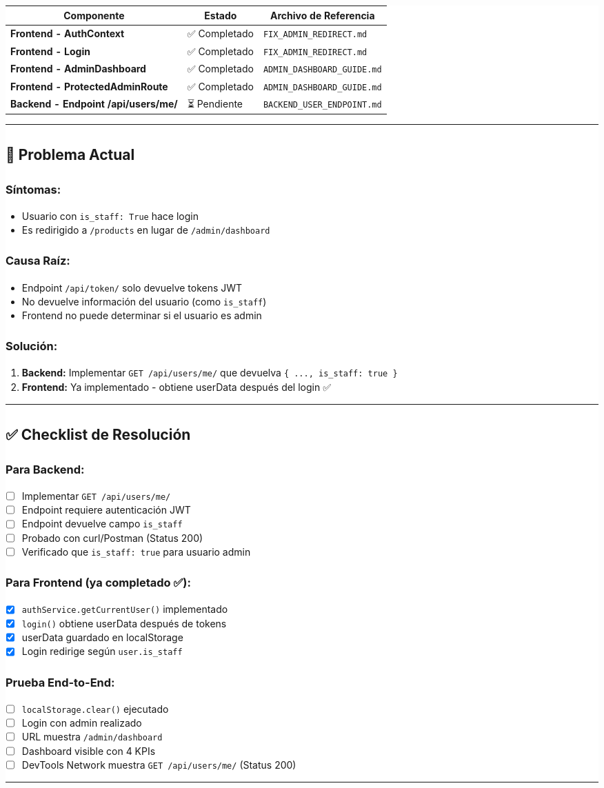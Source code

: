 | Componente | Estado | Archivo de Referencia |
|-----------|--------|----------------------|
| **Frontend - AuthContext** | ✅ Completado | `FIX_ADMIN_REDIRECT.md` |
| **Frontend - Login** | ✅ Completado | `FIX_ADMIN_REDIRECT.md` |
| **Frontend - AdminDashboard** | ✅ Completado | `ADMIN_DASHBOARD_GUIDE.md` |
| **Frontend - ProtectedAdminRoute** | ✅ Completado | `ADMIN_DASHBOARD_GUIDE.md` |
| **Backend - Endpoint /api/users/me/** | ⏳ Pendiente | `BACKEND_USER_ENDPOINT.md` |

---

## 🐛 Problema Actual

### Síntomas:
- Usuario con `is_staff: True` hace login
- Es redirigido a `/products` en lugar de `/admin/dashboard`

### Causa Raíz:
- Endpoint `/api/token/` solo devuelve tokens JWT
- No devuelve información del usuario (como `is_staff`)
- Frontend no puede determinar si el usuario es admin

### Solución:
1. **Backend:** Implementar `GET /api/users/me/` que devuelva `{ ..., is_staff: true }`
2. **Frontend:** Ya implementado - obtiene userData después del login ✅

---

## ✅ Checklist de Resolución

### Para Backend:
- [ ] Implementar `GET /api/users/me/`
- [ ] Endpoint requiere autenticación JWT
- [ ] Endpoint devuelve campo `is_staff`
- [ ] Probado con curl/Postman (Status 200)
- [ ] Verificado que `is_staff: true` para usuario admin

### Para Frontend (ya completado ✅):
- [x] `authService.getCurrentUser()` implementado
- [x] `login()` obtiene userData después de tokens
- [x] userData guardado en localStorage
- [x] Login redirige según `user.is_staff`

### Prueba End-to-End:
- [ ] `localStorage.clear()` ejecutado
- [ ] Login con admin realizado
- [ ] URL muestra `/admin/dashboard`
- [ ] Dashboard visible con 4 KPIs
- [ ] DevTools Network muestra `GET /api/users/me/` (Status 200)

---